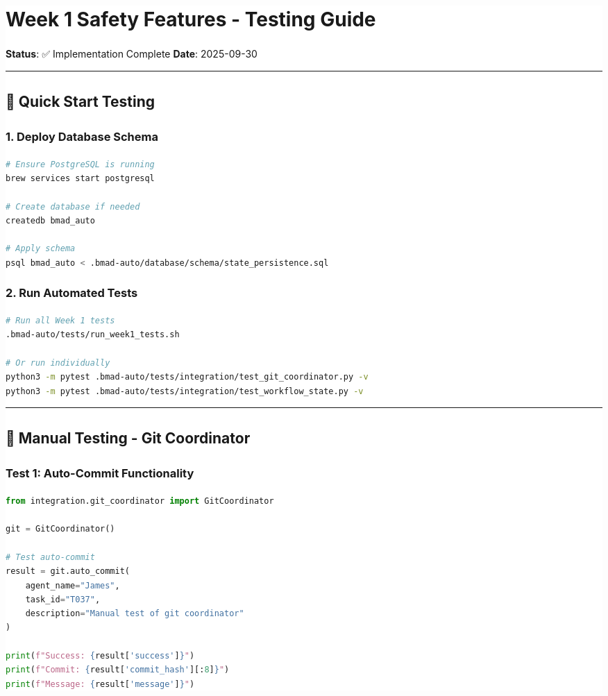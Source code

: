 # Week 1 Safety Features - Testing Guide

**Status**: ✅ Implementation Complete
**Date**: 2025-09-30

---

## 🚀 Quick Start Testing

### 1. Deploy Database Schema

```bash
# Ensure PostgreSQL is running
brew services start postgresql

# Create database if needed
createdb bmad_auto

# Apply schema
psql bmad_auto < .bmad-auto/database/schema/state_persistence.sql
```

### 2. Run Automated Tests

```bash
# Run all Week 1 tests
.bmad-auto/tests/run_week1_tests.sh

# Or run individually
python3 -m pytest .bmad-auto/tests/integration/test_git_coordinator.py -v
python3 -m pytest .bmad-auto/tests/integration/test_workflow_state.py -v
```

---

## 🧪 Manual Testing - Git Coordinator

### Test 1: Auto-Commit Functionality

```python
from integration.git_coordinator import GitCoordinator

git = GitCoordinator()

# Test auto-commit
result = git.auto_commit(
    agent_name="James",
    task_id="T037",
    description="Manual test of git coordinator"
)

print(f"Success: {result['success']}")
print(f"Commit: {result['commit_hash'][:8]}")
print(f"Message: {result['message']}")
```
